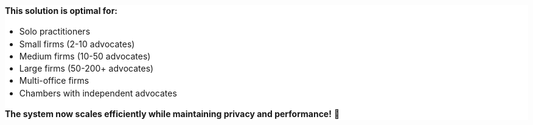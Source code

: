 
**This solution is optimal for:**
- Solo practitioners
- Small firms (2-10 advocates)
- Medium firms (10-50 advocates)
- Large firms (50-200+ advocates)
- Multi-office firms
- Chambers with independent advocates

**The system now scales efficiently while maintaining privacy and performance!** 🚀
